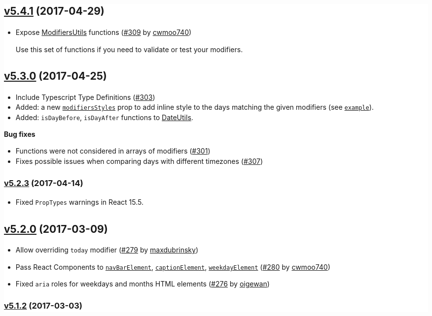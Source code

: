 ## [v5.4.1](https://github.com/gpbl/react-day-picker/tree/v5.4.1) (2017-04-29)

- Expose [ModifiersUtils](http://react-day-picker.js.org/ModifiersUtils.html)
  functions ([#309](https://github.com/gpbl/react-day-picker/pull/309) by
  [cwmoo740](https://github.com/cwmoo740))

  Use this set of functions if you need to validate or test your modifiers.

## [v5.3.0](https://github.com/gpbl/react-day-picker/tree/v5.3.0) (2017-04-25)

- Include Typescript Type Definitions
  ([#303](https://github.com/gpbl/react-day-picker/pull/303))
- Added: a new
  [`modifiersStyles`](http://react-day-picker.js.org/docs/api-daypicker.html#modifiersstyles)
  prop to add inline style to the days matching the given modifiers (see
  [`example`](http://react-day-picker.js.org/docs/api-daypicker.html#modifiersstyles)).
- Added: `isDayBefore`, `isDayAfter` functions to
  [DateUtils](http://react-day-picker.js.org/DateUtils.html).

**Bug fixes**

- Functions were not considered in arrays of modifiers
  ([#301](https://github.com/gpbl/react-day-picker/pull/301))
- Fixes possible issues when comparing days with different timezones
  ([#307](https://github.com/gpbl/react-day-picker/pull/307))

### [v5.2.3](https://github.com/gpbl/react-day-picker/tree/v5.2.3) (2017-04-14)

- Fixed `PropTypes` warnings in React 15.5.

## [v5.2.0](https://github.com/gpbl/react-day-picker/tree/v5.2.0) (2017-03-09)

- Allow overriding `today` modifier
  ([#279](https://github.com/gpbl/react-day-picker/pull/279) by
  [maxdubrinsky](https://github.com/maxdubrinsky))
- Pass React Components to
  [`navBarElement`](http://react-day-picker.js.org/docs/api-daypicker.html#navBarElement),
  [`captionElement`](http://react-day-picker.js.org/docs/api-daypicker.html#captionElement),
  [`weekdayElement`](http://react-day-picker.js.org/docs/api-daypicker.html#weekdayElement)
  ([#280](https://github.com/gpbl/react-day-picker/pull/280) by
  [cwmoo740](https://github.com/cwmoo740))

- Fixed `aria` roles for weekdays and months HTML elements
  ([#276](https://github.com/gpbl/react-day-picker/pull/276) by
  [oigewan](https://github.com/oigewan))

### [v5.1.2](https://github.com/gpbl/react-day-picker/tree/v5.1.2) (2017-03-03)
